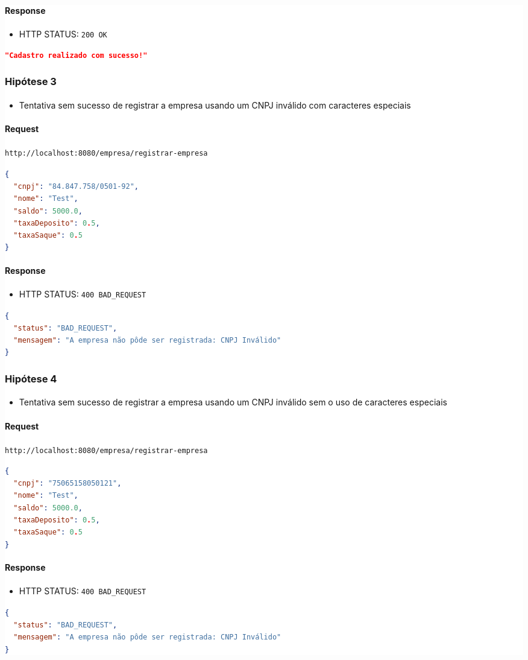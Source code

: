 #### Response
- HTTP STATUS: `200 OK`
```json
"Cadastro realizado com sucesso!"
```

### Hipótese 3
- Tentativa sem sucesso de registrar a empresa usando um CNPJ inválido com caracteres especiais

#### Request
`http://localhost:8080/empresa/registrar-empresa`
```json
{
  "cnpj": "84.847.758/0501-92",
  "nome": "Test",
  "saldo": 5000.0,
  "taxaDeposito": 0.5,
  "taxaSaque": 0.5
}
```

#### Response
- HTTP STATUS: `400 BAD_REQUEST`
```json
{
  "status": "BAD_REQUEST",
  "mensagem": "A empresa não pôde ser registrada: CNPJ Inválido"
}
```

### Hipótese 4
- Tentativa sem sucesso de registrar a empresa usando um CNPJ inválido sem o uso de caracteres especiais

#### Request
`http://localhost:8080/empresa/registrar-empresa`
```json
{
  "cnpj": "75065158050121",
  "nome": "Test",
  "saldo": 5000.0,
  "taxaDeposito": 0.5,
  "taxaSaque": 0.5
}
```

#### Response
- HTTP STATUS: `400 BAD_REQUEST`
```json
{
  "status": "BAD_REQUEST",
  "mensagem": "A empresa não pôde ser registrada: CNPJ Inválido"
}
```
